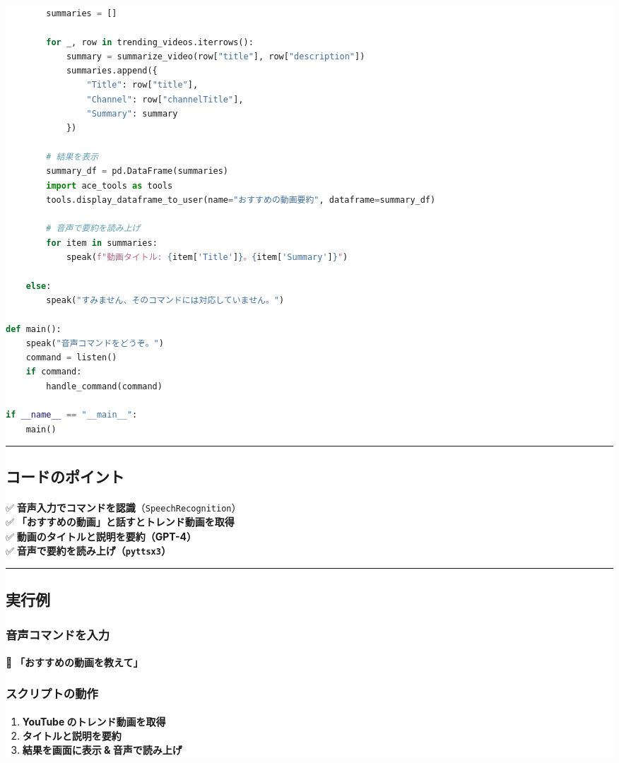 ```python
        summaries = []
        
        for _, row in trending_videos.iterrows():
            summary = summarize_video(row["title"], row["description"])
            summaries.append({
                "Title": row["title"],
                "Channel": row["channelTitle"],
                "Summary": summary
            })
        
        # 結果を表示
        summary_df = pd.DataFrame(summaries)
        import ace_tools as tools
        tools.display_dataframe_to_user(name="おすすめの動画要約", dataframe=summary_df)
        
        # 音声で要約を読み上げ
        for item in summaries:
            speak(f"動画タイトル: {item['Title']}。{item['Summary']}")

    else:
        speak("すみません、そのコマンドには対応していません。")

def main():
    speak("音声コマンドをどうぞ。")
    command = listen()
    if command:
        handle_command(command)

if __name__ == "__main__":
    main()
```

---

## **コードのポイント**
✅ **音声入力でコマンドを認識**（`SpeechRecognition`）  
✅ **「おすすめの動画」と話すとトレンド動画を取得**  
✅ **動画のタイトルと説明を要約（GPT-4）**  
✅ **音声で要約を読み上げ（`pyttsx3`）**  

---

## **実行例**
### **音声コマンドを入力**
🎤 **「おすすめの動画を教えて」**

### **スクリプトの動作**
1. **YouTube のトレンド動画を取得**
2. **タイトルと説明を要約**
3. **結果を画面に表示 & 音声で読み上げ**
